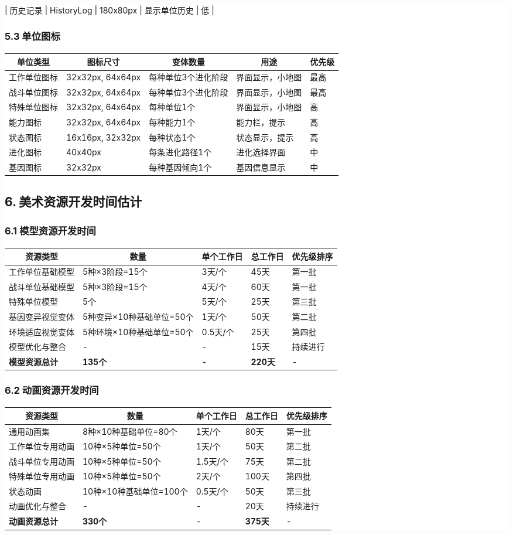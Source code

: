 | 历史记录 | HistoryLog | 180x80px | 显示单位历史 | 低 |

### 5.3 单位图标

| 单位类型 | 图标尺寸 | 变体数量 | 用途 | 优先级 |
|---------|---------|---------|------|-------|
| 工作单位图标 | 32x32px, 64x64px | 每种单位3个进化阶段 | 界面显示，小地图 | 最高 |
| 战斗单位图标 | 32x32px, 64x64px | 每种单位3个进化阶段 | 界面显示，小地图 | 最高 |
| 特殊单位图标 | 32x32px, 64x64px | 每种单位1个 | 界面显示，小地图 | 高 |
| 能力图标 | 32x32px, 64x64px | 每种能力1个 | 能力栏，提示 | 高 |
| 状态图标 | 16x16px, 32x32px | 每种状态1个 | 状态显示，提示 | 高 |
| 进化图标 | 40x40px | 每条进化路径1个 | 进化选择界面 | 中 |
| 基因图标 | 32x32px | 每种基因倾向1个 | 基因信息显示 | 中 |

## 6. 美术资源开发时间估计

### 6.1 模型资源开发时间

| 资源类型 | 数量 | 单个工作日 | 总工作日 | 优先级排序 |
|---------|------|-----------|---------|----------|
| 工作单位基础模型 | 5种×3阶段=15个 | 3天/个 | 45天 | 第一批 |
| 战斗单位基础模型 | 5种×3阶段=15个 | 4天/个 | 60天 | 第一批 |
| 特殊单位模型 | 5个 | 5天/个 | 25天 | 第三批 |
| 基因变异视觉变体 | 5种变异×10种基础单位=50个 | 1天/个 | 50天 | 第二批 |
| 环境适应视觉变体 | 5种环境×10种基础单位=50个 | 0.5天/个 | 25天 | 第四批 |
| 模型优化与整合 | - | - | 15天 | 持续进行 |
| **模型资源总计** | **135个** | - | **220天** | - |

### 6.2 动画资源开发时间

| 资源类型 | 数量 | 单个工作日 | 总工作日 | 优先级排序 |
|---------|------|-----------|---------|----------|
| 通用动画集 | 8种×10种基础单位=80个 | 1天/个 | 80天 | 第一批 |
| 工作单位专用动画 | 10种×5种单位=50个 | 1天/个 | 50天 | 第二批 |
| 战斗单位专用动画 | 10种×5种单位=50个 | 1.5天/个 | 75天 | 第二批 |
| 特殊单位专用动画 | 10种×5种单位=50个 | 2天/个 | 100天 | 第四批 |
| 状态动画 | 10种×10种基础单位=100个 | 0.5天/个 | 50天 | 第三批 |
| 动画优化与整合 | - | - | 20天 | 持续进行 |
| **动画资源总计** | **330个** | - | **375天** | - |
